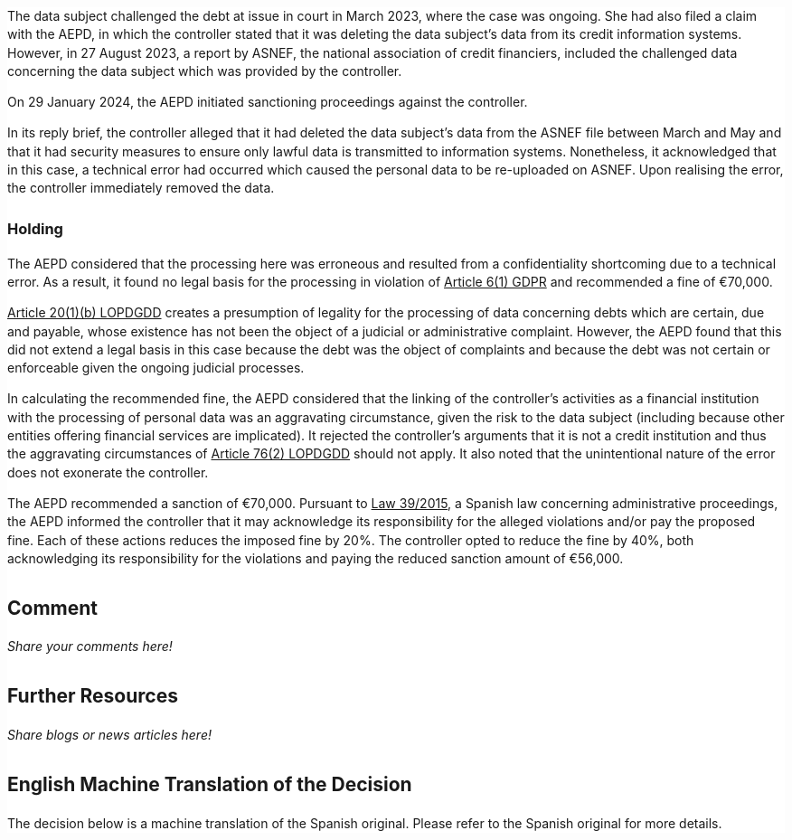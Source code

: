 The data subject challenged the debt at issue in court in March 2023, where the case was ongoing. She had also filed a claim with the AEPD, in which the controller stated that it was deleting the data subject’s data from its credit information systems. However, in 27 August 2023, a report by ASNEF, the national association of credit financiers, included the challenged data concerning the data subject which was provided by the controller.

On 29 January 2024, the AEPD initiated sanctioning proceedings against the controller.

In its reply brief, the controller alleged that it had deleted the data subject’s data from the ASNEF file between March and May and that it had security measures to ensure only lawful data is transmitted to information systems. Nonetheless, it acknowledged that in this case, a technical error had occurred which caused the personal data to be re-uploaded on ASNEF. Upon realising the error, the controller immediately removed the data.

### Holding

The AEPD considered that the processing here was erroneous and resulted from a confidentiality shortcoming due to a technical error. As a result, it found no legal basis for the processing in violation of [Article 6(1) GDPR](/index.php?title=Article_6_GDPR#1 "Article 6 GDPR") and recommended a fine of €70,000.

[Article 20(1)(b) LOPDGDD](https://www.boe.es/buscar/act.php?id=BOE-A-2018-16673) creates a presumption of legality for the processing of data concerning debts which are certain, due and payable, whose existence has not been the object of a judicial or administrative complaint. However, the AEPD found that this did not extend a legal basis in this case because the debt was the object of complaints and because the debt was not certain or enforceable given the ongoing judicial processes.

In calculating the recommended fine, the AEPD considered that the linking of the controller’s activities as a financial institution with the processing of personal data was an aggravating circumstance, given the risk to the data subject (including because other entities offering financial services are implicated). It rejected the controller’s arguments that it is not a credit institution and thus the aggravating circumstances of [Article 76(2) LOPDGDD](https://www.boe.es/buscar/act.php?id=BOE-A-2018-16673) should not apply. It also noted that the unintentional nature of the error does not exonerate the controller.

The AEPD recommended a sanction of €70,000. Pursuant to [Law 39/2015](https://www.boe.es/buscar/act.php?id=BOE-A-2015-10565), a Spanish law concerning administrative proceedings, the AEPD informed the controller that it may acknowledge its responsibility for the alleged violations and/or pay the proposed fine. Each of these actions reduces the imposed fine by 20%. The controller opted to reduce the fine by 40%, both acknowledging its responsibility for the violations and paying the reduced sanction amount of €56,000.

## Comment

_Share your comments here!_

## Further Resources

_Share blogs or news articles here!_

## English Machine Translation of the Decision

The decision below is a machine translation of the Spanish original. Please refer to the Spanish original for more details.
